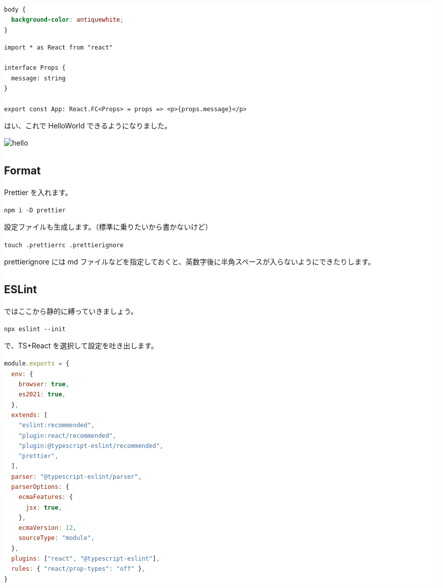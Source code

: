 ```css
body {
  background-color: antiquewhite;
}
```

```tsx
import * as React from "react"

interface Props {
  message: string
}

export const App: React.FC<Props> = props => <p>{props.message}</p>
```

はい、これで HelloWorld できるようになりました。

![hello](./hello.png)

## Format

Prettier を入れます。

```shellscript
npm i -D prettier
```

設定ファイルも生成します。（標準に乗りたいから書かないけど）

```shellscript
touch .prettierrc .prettierignore
```

prettierignore には md ファイルなどを指定しておくと、英数字後に半角スペースが入らないようにできたりします。

## ESLint

ではここから静的に縛っていきましょう。

```shellscript
npx eslint --init
```

で、TS+React を選択して設定を吐き出します。

```javascript
module.exports = {
  env: {
    browser: true,
    es2021: true,
  },
  extends: [
    "eslint:recommended",
    "plugin:react/recommended",
    "plugin:@typescript-eslint/recommended",
    "prettier",
  ],
  parser: "@typescript-eslint/parser",
  parserOptions: {
    ecmaFeatures: {
      jsx: true,
    },
    ecmaVersion: 12,
    sourceType: "module",
  },
  plugins: ["react", "@typescript-eslint"],
  rules: { "react/prop-types": "off" },
}
```